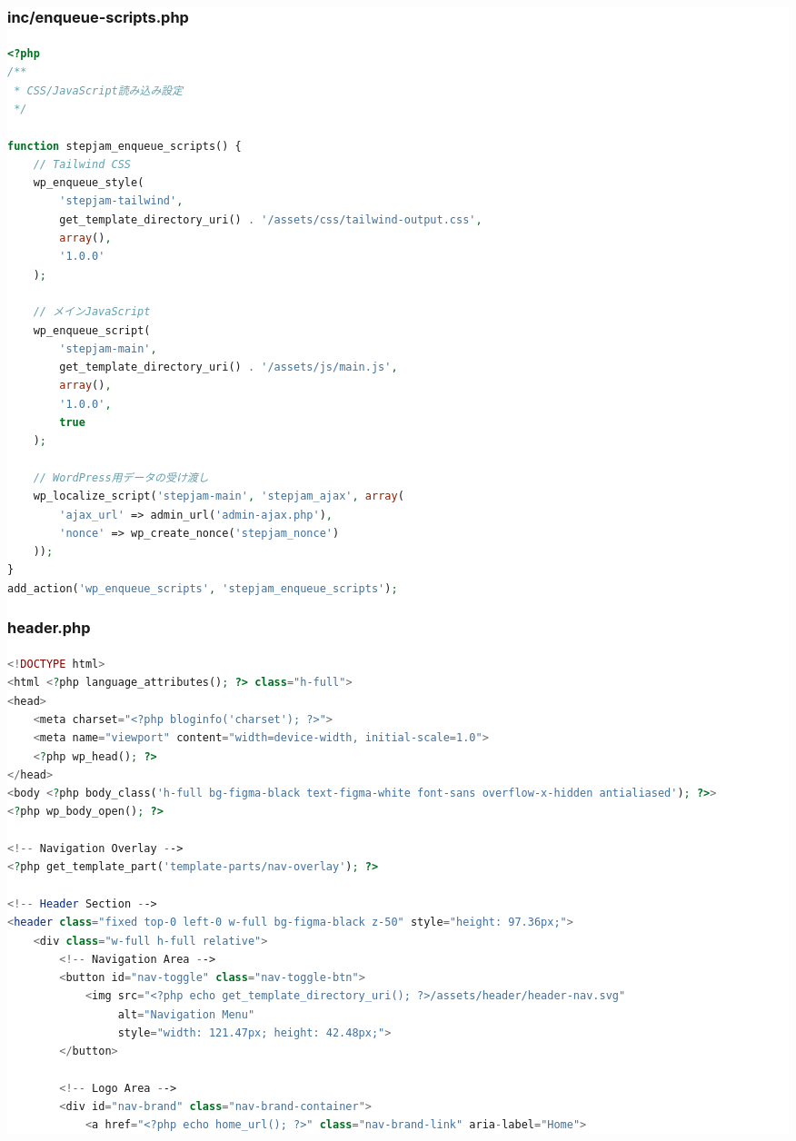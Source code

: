 ### inc/enqueue-scripts.php
```php
<?php
/**
 * CSS/JavaScript読み込み設定
 */

function stepjam_enqueue_scripts() {
    // Tailwind CSS
    wp_enqueue_style(
        'stepjam-tailwind',
        get_template_directory_uri() . '/assets/css/tailwind-output.css',
        array(),
        '1.0.0'
    );
    
    // メインJavaScript
    wp_enqueue_script(
        'stepjam-main',
        get_template_directory_uri() . '/assets/js/main.js',
        array(),
        '1.0.0',
        true
    );
    
    // WordPress用データの受け渡し
    wp_localize_script('stepjam-main', 'stepjam_ajax', array(
        'ajax_url' => admin_url('admin-ajax.php'),
        'nonce' => wp_create_nonce('stepjam_nonce')
    ));
}
add_action('wp_enqueue_scripts', 'stepjam_enqueue_scripts');
```

### header.php
```php
<!DOCTYPE html>
<html <?php language_attributes(); ?> class="h-full">
<head>
    <meta charset="<?php bloginfo('charset'); ?>">
    <meta name="viewport" content="width=device-width, initial-scale=1.0">
    <?php wp_head(); ?>
</head>
<body <?php body_class('h-full bg-figma-black text-figma-white font-sans overflow-x-hidden antialiased'); ?>>
<?php wp_body_open(); ?>

<!-- Navigation Overlay -->
<?php get_template_part('template-parts/nav-overlay'); ?>

<!-- Header Section -->
<header class="fixed top-0 left-0 w-full bg-figma-black z-50" style="height: 97.36px;">
    <div class="w-full h-full relative">
        <!-- Navigation Area -->
        <button id="nav-toggle" class="nav-toggle-btn">
            <img src="<?php echo get_template_directory_uri(); ?>/assets/header/header-nav.svg" 
                 alt="Navigation Menu" 
                 style="width: 121.47px; height: 42.48px;">
        </button>
        
        <!-- Logo Area -->
        <div id="nav-brand" class="nav-brand-container">
            <a href="<?php echo home_url(); ?>" class="nav-brand-link" aria-label="Home">
```
